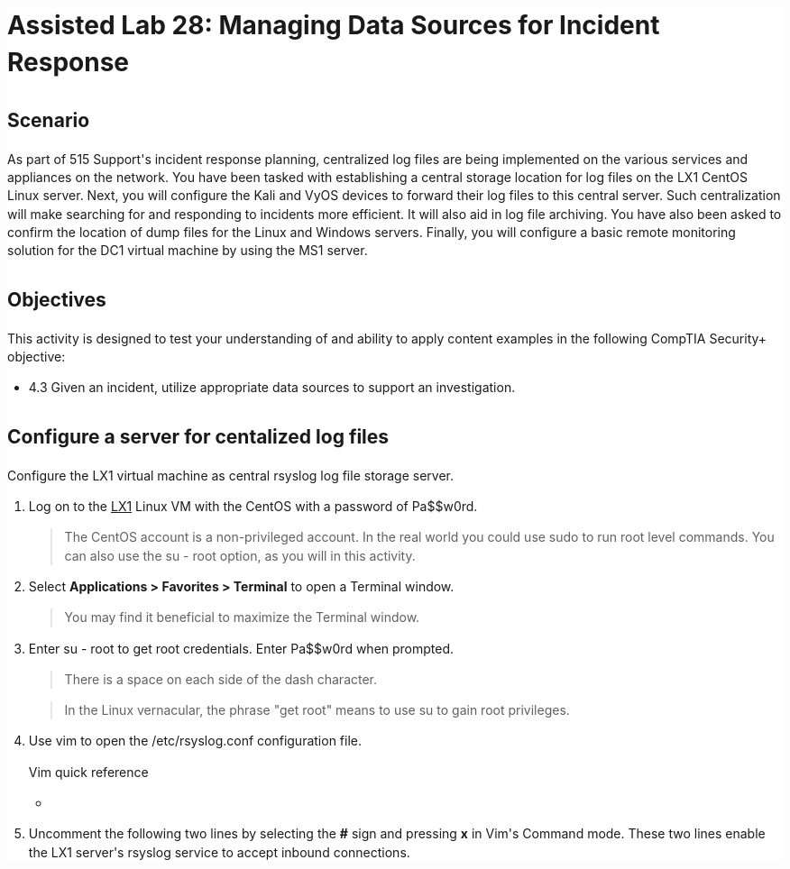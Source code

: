 # Assisted Lab 28: Managing Data Sources for Incident Response

## Scenario

As part of 515 Support's incident response planning, centralized log files are being implemented on the various services and appliances on the network. You have been tasked with establishing a central storage location for log files on the LX1 CentOS Linux server. Next, you will configure the Kali and VyOS devices to forward their log files to this central server. Such centralization will make searching for and responding to incidents more efficient. It will also aid in log file archiving. You have also been asked to confirm the location of dump files for the Linux and Windows servers. Finally, you will configure a basic remote monitoring solution for the DC1 virtual machine by using the MS1 server.

## Objectives

This activity is designed to test your understanding of and ability to apply content examples in the following CompTIA Security+ objective:

-   4.3 Given an incident, utilize appropriate data sources to support an investigation.



## Configure a server for centalized log files

Configure the LX1 virtual machine as central rsyslog log file storage server.

1.  Log on to the [LX1](https://labclient.labondemand.com/Instructions/bd6fb4c2-3f08-48c8-8ab3-469206d3200e?rc=10#) Linux VM with the CentOS with a password of Pa$$w0rd.
    
    > The CentOS account is a non-privileged account. In the real world you could use sudo to run root level commands. You can also use the su - root option, as you will in this activity.
    
2.  Select **Applications > Favorites > Terminal** to open a Terminal window.
    
    > You may find it beneficial to maximize the Terminal window.
    
3.  Enter su - root to get root credentials. Enter Pa$$w0rd when prompted.
    
    > There is a space on each side of the dash character.
    
    > In the Linux vernacular, the phrase "get root" means to use su to gain root privileges.
    
4.  Use vim to open the /etc/rsyslog.conf configuration file.
    
    Vim quick reference  
      
      
    
      
      
    
    -     
        
    
5.  Uncomment the following two lines by selecting the **#** sign and pressing **x** in Vim's Command mode. These two lines enable the LX1 server's rsyslog service to accept inbound connections.
    